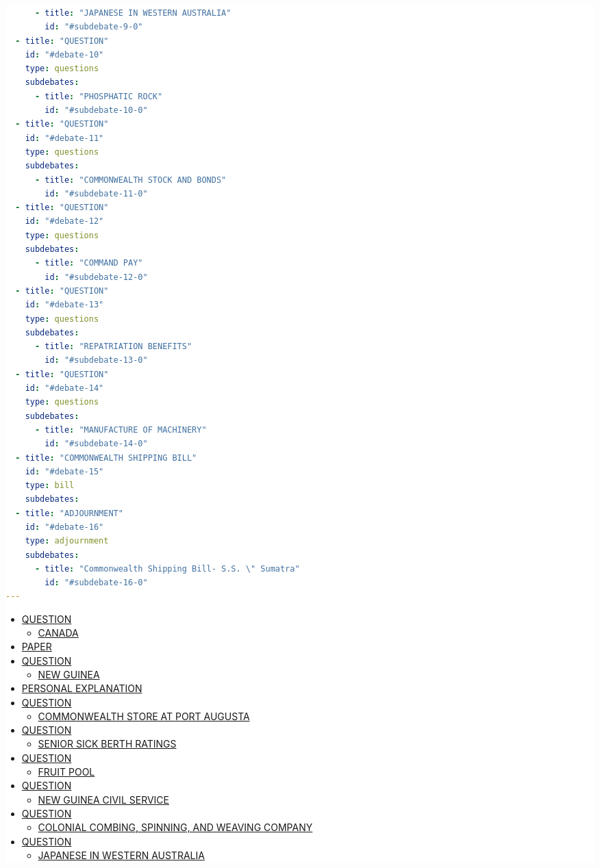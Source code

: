 ```yaml
      - title: "JAPANESE IN WESTERN AUSTRALIA"
        id: "#subdebate-9-0"
  - title: "QUESTION"
    id: "#debate-10"
    type: questions
    subdebates:
      - title: "PHOSPHATIC ROCK"
        id: "#subdebate-10-0"
  - title: "QUESTION"
    id: "#debate-11"
    type: questions
    subdebates:
      - title: "COMMONWEALTH STOCK AND BONDS"
        id: "#subdebate-11-0"
  - title: "QUESTION"
    id: "#debate-12"
    type: questions
    subdebates:
      - title: "COMMAND PAY"
        id: "#subdebate-12-0"
  - title: "QUESTION"
    id: "#debate-13"
    type: questions
    subdebates:
      - title: "REPATRIATION BENEFITS"
        id: "#subdebate-13-0"
  - title: "QUESTION"
    id: "#debate-14"
    type: questions
    subdebates:
      - title: "MANUFACTURE OF MACHINERY"
        id: "#subdebate-14-0"
  - title: "COMMONWEALTH SHIPPING BILL"
    id: "#debate-15"
    type: bill
    subdebates:
  - title: "ADJOURNMENT"
    id: "#debate-16"
    type: adjournment
    subdebates:
      - title: "Commonwealth Shipping Bill- S.S. \" Sumatra"
        id: "#subdebate-16-0"
---
```


* [QUESTION](#debate-0)
    * [CANADA](#subdebate-0-0)
* [PAPER](#debate-1)
* [QUESTION](#debate-2)
    * [NEW GUINEA](#subdebate-2-0)
* [PERSONAL EXPLANATION](#debate-3)
* [QUESTION](#debate-4)
    * [COMMONWEALTH STORE AT PORT AUGUSTA](#subdebate-4-0)
* [QUESTION](#debate-5)
    * [SENIOR SICK BERTH RATINGS](#subdebate-5-0)
* [QUESTION](#debate-6)
    * [FRUIT POOL](#subdebate-6-0)
* [QUESTION](#debate-7)
    * [NEW GUINEA CIVIL SERVICE](#subdebate-7-0)
* [QUESTION](#debate-8)
    * [COLONIAL COMBING, SPINNING, AND WEAVING COMPANY](#subdebate-8-0)
* [QUESTION](#debate-9)
    * [JAPANESE IN WESTERN AUSTRALIA](#subdebate-9-0)